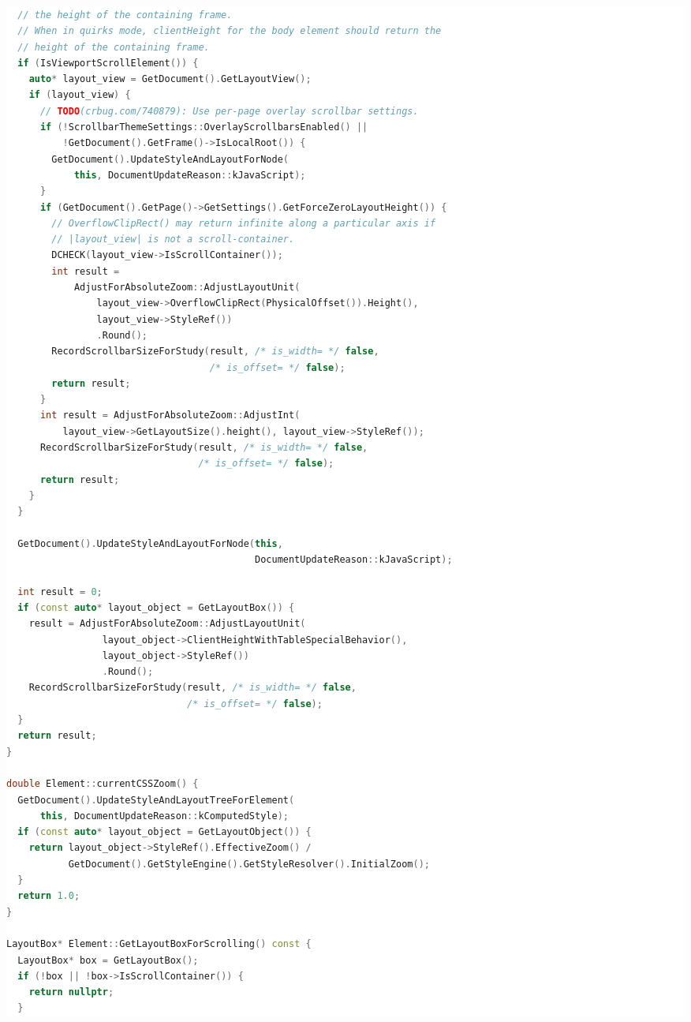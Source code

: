 ```cpp
  // the height of the containing frame.
  // When in quirks mode, clientHeight for the body element should return the
  // height of the containing frame.
  if (IsViewportScrollElement()) {
    auto* layout_view = GetDocument().GetLayoutView();
    if (layout_view) {
      // TODO(crbug.com/740879): Use per-page overlay scrollbar settings.
      if (!ScrollbarThemeSettings::OverlayScrollbarsEnabled() ||
          !GetDocument().GetFrame()->IsLocalRoot()) {
        GetDocument().UpdateStyleAndLayoutForNode(
            this, DocumentUpdateReason::kJavaScript);
      }
      if (GetDocument().GetPage()->GetSettings().GetForceZeroLayoutHeight()) {
        // OverflowClipRect() may return infinite along a particular axis if
        // |layout_view| is not a scroll-container.
        DCHECK(layout_view->IsScrollContainer());
        int result =
            AdjustForAbsoluteZoom::AdjustLayoutUnit(
                layout_view->OverflowClipRect(PhysicalOffset()).Height(),
                layout_view->StyleRef())
                .Round();
        RecordScrollbarSizeForStudy(result, /* is_width= */ false,
                                    /* is_offset= */ false);
        return result;
      }
      int result = AdjustForAbsoluteZoom::AdjustInt(
          layout_view->GetLayoutSize().height(), layout_view->StyleRef());
      RecordScrollbarSizeForStudy(result, /* is_width= */ false,
                                  /* is_offset= */ false);
      return result;
    }
  }

  GetDocument().UpdateStyleAndLayoutForNode(this,
                                            DocumentUpdateReason::kJavaScript);

  int result = 0;
  if (const auto* layout_object = GetLayoutBox()) {
    result = AdjustForAbsoluteZoom::AdjustLayoutUnit(
                 layout_object->ClientHeightWithTableSpecialBehavior(),
                 layout_object->StyleRef())
                 .Round();
    RecordScrollbarSizeForStudy(result, /* is_width= */ false,
                                /* is_offset= */ false);
  }
  return result;
}

double Element::currentCSSZoom() {
  GetDocument().UpdateStyleAndLayoutTreeForElement(
      this, DocumentUpdateReason::kComputedStyle);
  if (const auto* layout_object = GetLayoutObject()) {
    return layout_object->StyleRef().EffectiveZoom() /
           GetDocument().GetStyleEngine().GetStyleResolver().InitialZoom();
  }
  return 1.0;
}

LayoutBox* Element::GetLayoutBoxForScrolling() const {
  LayoutBox* box = GetLayoutBox();
  if (!box || !box->IsScrollContainer()) {
    return nullptr;
  }
```